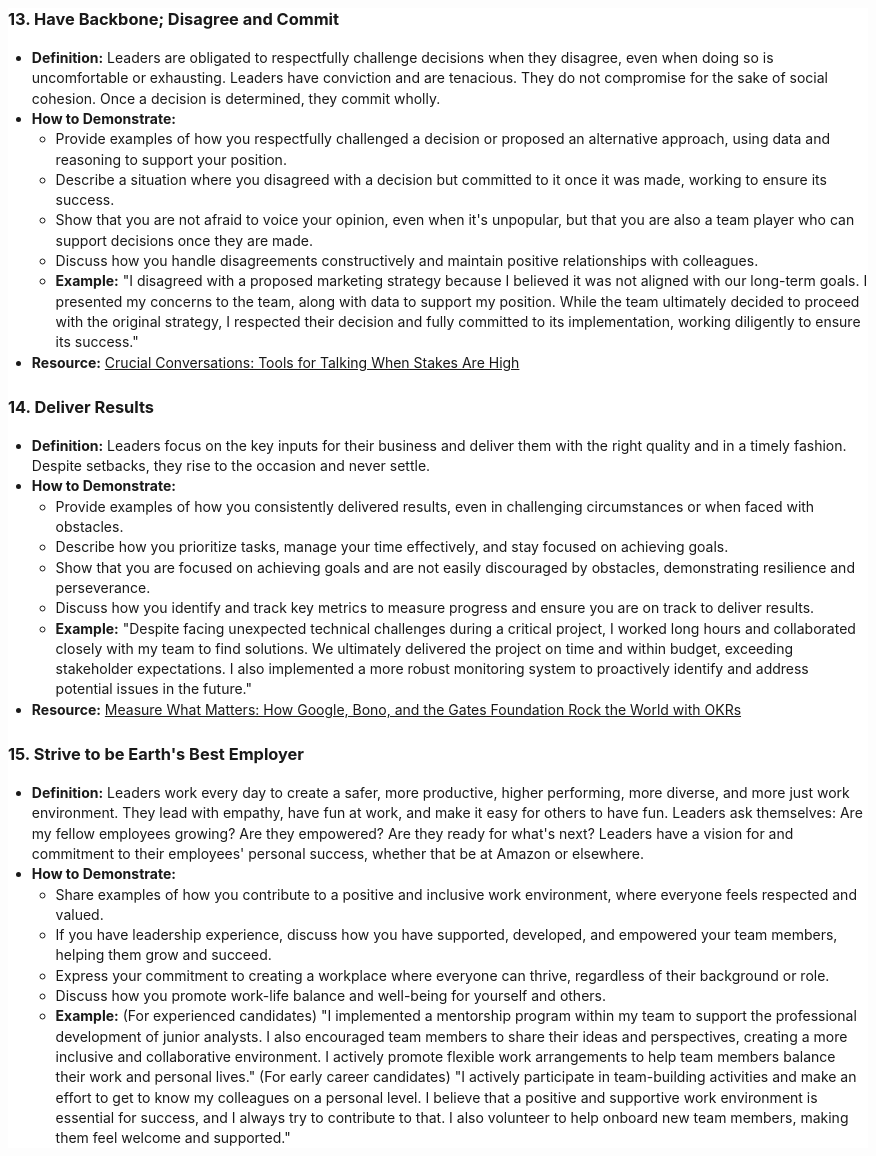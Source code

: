 ### 13. Have Backbone; Disagree and Commit

*   **Definition:** Leaders are obligated to respectfully challenge decisions when they disagree, even when doing so is uncomfortable or exhausting. Leaders have conviction and are tenacious. They do not compromise for the sake of social cohesion. Once a decision is determined, they commit wholly.
*   **How to Demonstrate:**
    *   Provide examples of how you respectfully challenged a decision or proposed an alternative approach, using data and reasoning to support your position.
    *   Describe a situation where you disagreed with a decision but committed to it once it was made, working to ensure its success.
    *   Show that you are not afraid to voice your opinion, even when it's unpopular, but that you are also a team player who can support decisions once they are made.
    *   Discuss how you handle disagreements constructively and maintain positive relationships with colleagues.
    *   **Example:** "I disagreed with a proposed marketing strategy because I believed it was not aligned with our long-term goals. I presented my concerns to the team, along with data to support my position. While the team ultimately decided to proceed with the original strategy, I respected their decision and fully committed to its implementation, working diligently to ensure its success."
* **Resource:** [Crucial Conversations: Tools for Talking When Stakes Are High](https://www.amazon.com/Crucial-Conversations-Talking-Stakes-High/dp/1469266822)

### 14. Deliver Results

*   **Definition:** Leaders focus on the key inputs for their business and deliver them with the right quality and in a timely fashion. Despite setbacks, they rise to the occasion and never settle.
*   **How to Demonstrate:**
    *   Provide examples of how you consistently delivered results, even in challenging circumstances or when faced with obstacles.
    *   Describe how you prioritize tasks, manage your time effectively, and stay focused on achieving goals.
    *   Show that you are focused on achieving goals and are not easily discouraged by obstacles, demonstrating resilience and perseverance.
    *   Discuss how you identify and track key metrics to measure progress and ensure you are on track to deliver results.
    *   **Example:** "Despite facing unexpected technical challenges during a critical project, I worked long hours and collaborated closely with my team to find solutions. We ultimately delivered the project on time and within budget, exceeding stakeholder expectations. I also implemented a more robust monitoring system to proactively identify and address potential issues in the future."
* **Resource:** [Measure What Matters: How Google, Bono, and the Gates Foundation Rock the World with OKRs](https://www.amazon.com/Measure-What-Matters-Google-Foundation/dp/0525536221)

### 15. Strive to be Earth's Best Employer

*   **Definition:** Leaders work every day to create a safer, more productive, higher performing, more diverse, and more just work environment. They lead with empathy, have fun at work, and make it easy for others to have fun. Leaders ask themselves: Are my fellow employees growing? Are they empowered? Are they ready for what's next? Leaders have a vision for and commitment to their employees' personal success, whether that be at Amazon or elsewhere.
*   **How to Demonstrate:**
    *   Share examples of how you contribute to a positive and inclusive work environment, where everyone feels respected and valued.
    *   If you have leadership experience, discuss how you have supported, developed, and empowered your team members, helping them grow and succeed.
    *   Express your commitment to creating a workplace where everyone can thrive, regardless of their background or role.
    *   Discuss how you promote work-life balance and well-being for yourself and others.
    *   **Example:** (For experienced candidates) "I implemented a mentorship program within my team to support the professional development of junior analysts. I also encouraged team members to share their ideas and perspectives, creating a more inclusive and collaborative environment. I actively promote flexible work arrangements to help team members balance their work and personal lives." (For early career candidates) "I actively participate in team-building activities and make an effort to get to know my colleagues on a personal level. I believe that a positive and supportive work environment is essential for success, and I always try to contribute to that. I also volunteer to help onboard new team members, making them feel welcome and supported."